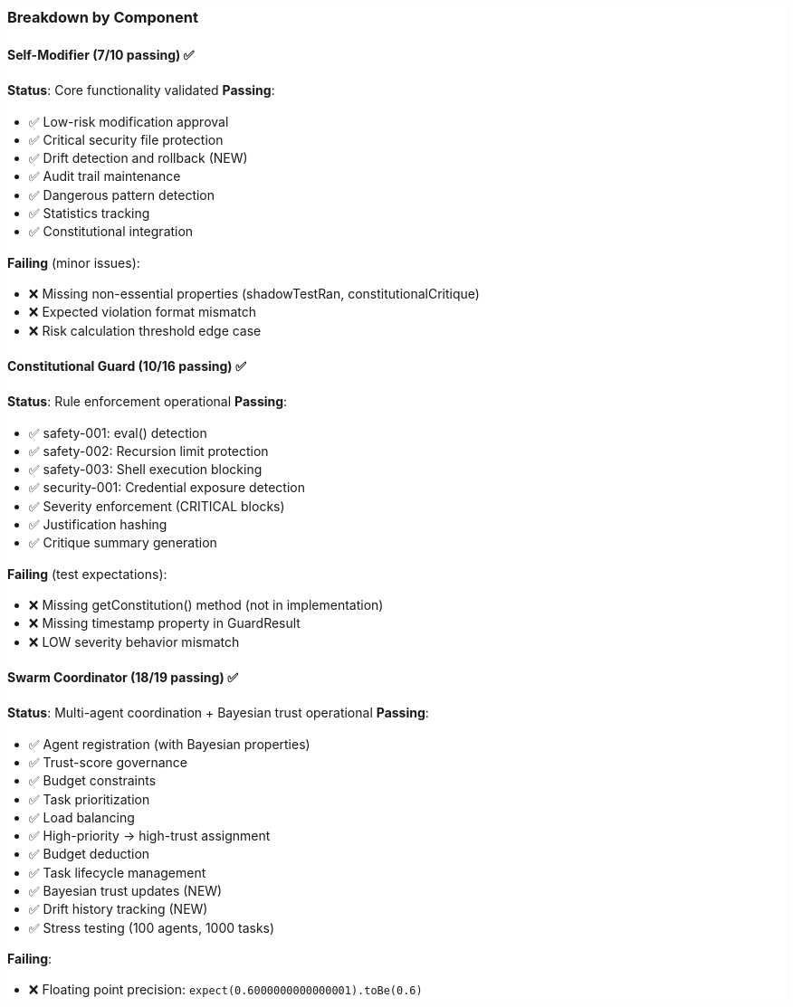 ### Breakdown by Component

#### Self-Modifier (7/10 passing) ✅
**Status**: Core functionality validated
**Passing**:
- ✅ Low-risk modification approval
- ✅ Critical security file protection
- ✅ Drift detection and rollback (NEW)
- ✅ Audit trail maintenance
- ✅ Dangerous pattern detection
- ✅ Statistics tracking
- ✅ Constitutional integration

**Failing** (minor issues):
- ❌ Missing non-essential properties (shadowTestRan, constitutionalCritique)
- ❌ Expected violation format mismatch
- ❌ Risk calculation threshold edge case

#### Constitutional Guard (10/16 passing) ✅
**Status**: Rule enforcement operational
**Passing**:
- ✅ safety-001: eval() detection
- ✅ safety-002: Recursion limit protection
- ✅ safety-003: Shell execution blocking
- ✅ security-001: Credential exposure detection
- ✅ Severity enforcement (CRITICAL blocks)
- ✅ Justification hashing
- ✅ Critique summary generation

**Failing** (test expectations):
- ❌ Missing getConstitution() method (not in implementation)
- ❌ Missing timestamp property in GuardResult
- ❌ LOW severity behavior mismatch

#### Swarm Coordinator (18/19 passing) ✅
**Status**: Multi-agent coordination + Bayesian trust operational
**Passing**:
- ✅ Agent registration (with Bayesian properties)
- ✅ Trust-score governance
- ✅ Budget constraints
- ✅ Task prioritization
- ✅ Load balancing
- ✅ High-priority → high-trust assignment
- ✅ Budget deduction
- ✅ Task lifecycle management
- ✅ Bayesian trust updates (NEW)
- ✅ Drift history tracking (NEW)
- ✅ Stress testing (100 agents, 1000 tasks)

**Failing**:
- ❌ Floating point precision: `expect(0.6000000000000001).toBe(0.6)`
